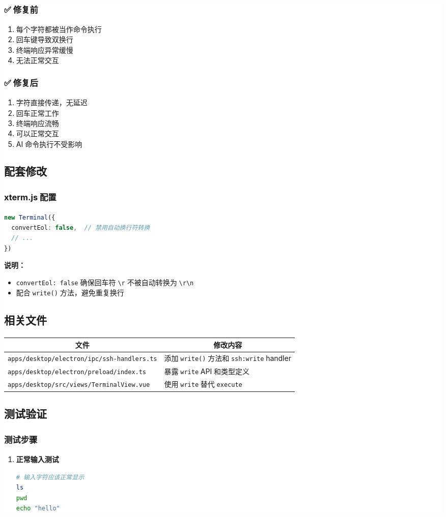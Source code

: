 ### ✅ 修复前

1. 每个字符都被当作命令执行
2. 回车键导致双换行
3. 终端响应异常缓慢
4. 无法正常交互

### ✅ 修复后

1. 字符直接传递，无延迟
2. 回车正常工作
3. 终端响应流畅
4. 可以正常交互
5. AI 命令执行不受影响

## 配套修改

### xterm.js 配置

```typescript
new Terminal({
  convertEol: false,  // 禁用自动换行符转换
  // ...
})
```

**说明：**
- `convertEol: false` 确保回车符 `\r` 不被自动转换为 `\r\n`
- 配合 `write()` 方法，避免重复换行

## 相关文件

| 文件 | 修改内容 |
|------|----------|
| `apps/desktop/electron/ipc/ssh-handlers.ts` | 添加 `write()` 方法和 `ssh:write` handler |
| `apps/desktop/electron/preload/index.ts` | 暴露 `write` API 和类型定义 |
| `apps/desktop/src/views/TerminalView.vue` | 使用 `write` 替代 `execute` |

## 测试验证

### 测试步骤

1. **正常输入测试**
   ```bash
   # 输入字符应该正常显示
   ls
   pwd
   echo "hello"
   ```
